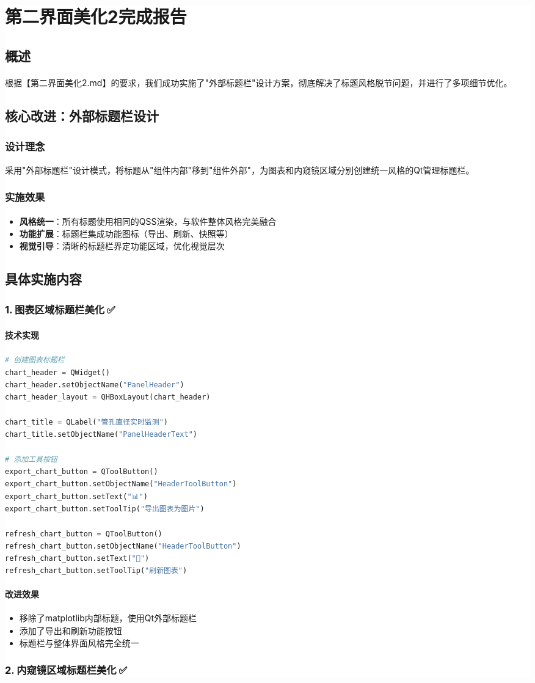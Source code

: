 # 第二界面美化2完成报告

## 概述
根据【第二界面美化2.md】的要求，我们成功实施了"外部标题栏"设计方案，彻底解决了标题风格脱节问题，并进行了多项细节优化。

## 核心改进：外部标题栏设计

### 设计理念
采用"外部标题栏"设计模式，将标题从"组件内部"移到"组件外部"，为图表和内窥镜区域分别创建统一风格的Qt管理标题栏。

### 实施效果
- **风格统一**：所有标题使用相同的QSS渲染，与软件整体风格完美融合
- **功能扩展**：标题栏集成功能图标（导出、刷新、快照等）
- **视觉引导**：清晰的标题栏界定功能区域，优化视觉层次

## 具体实施内容

### 1. 图表区域标题栏美化 ✅

#### 技术实现
```python
# 创建图表标题栏
chart_header = QWidget()
chart_header.setObjectName("PanelHeader")
chart_header_layout = QHBoxLayout(chart_header)

chart_title = QLabel("管孔直径实时监测")
chart_title.setObjectName("PanelHeaderText")

# 添加工具按钮
export_chart_button = QToolButton()
export_chart_button.setObjectName("HeaderToolButton")
export_chart_button.setText("📊")
export_chart_button.setToolTip("导出图表为图片")

refresh_chart_button = QToolButton()
refresh_chart_button.setObjectName("HeaderToolButton")
refresh_chart_button.setText("🔄")
refresh_chart_button.setToolTip("刷新图表")
```

#### 改进效果
- 移除了matplotlib内部标题，使用Qt外部标题栏
- 添加了导出和刷新功能按钮
- 标题栏与整体界面风格完全统一

### 2. 内窥镜区域标题栏美化 ✅

